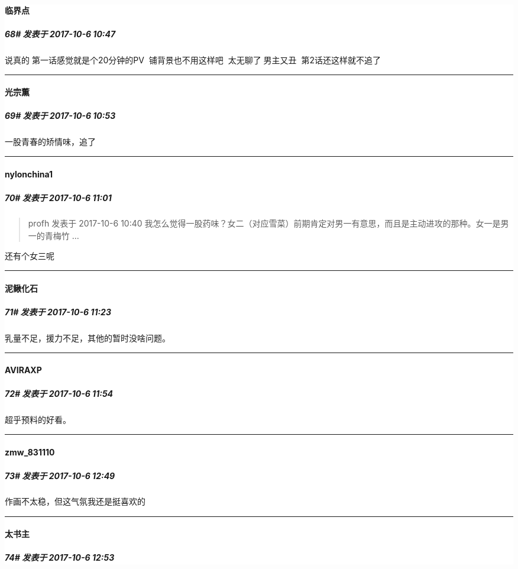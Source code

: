 ####  临界点  
##### 68#       发表于 2017-10-6 10:47


说真的 第一话感觉就是个20分钟的PV  铺背景也不用这样吧  太无聊了 男主又丑  第2话还这样就不追了  


-----

####  光宗薫  
##### 69#       发表于 2017-10-6 10:53


一股青春的矫情味，追了


-----

####  nylonchina1  
##### 70#       发表于 2017-10-6 11:01


<blockquote>profh 发表于 2017-10-6 10:40
我怎么觉得一股药味？女二（对应雪菜）前期肯定对男一有意思，而且是主动进攻的那种。女一是男一的青梅竹 ...</blockquote>
还有个女三呢


-----

####  泥鳅化石  
##### 71#       发表于 2017-10-6 11:23


乳量不足，援力不足，其他的暂时没啥问题。


-----

####  AVIRAXP  
##### 72#       发表于 2017-10-6 11:54


超乎预料的好看。


-----

####  zmw_831110  
##### 73#       发表于 2017-10-6 12:49


作画不太稳，但这气氛我还是挺喜欢的


-----

####  太书主  
##### 74#       发表于 2017-10-6 12:53
